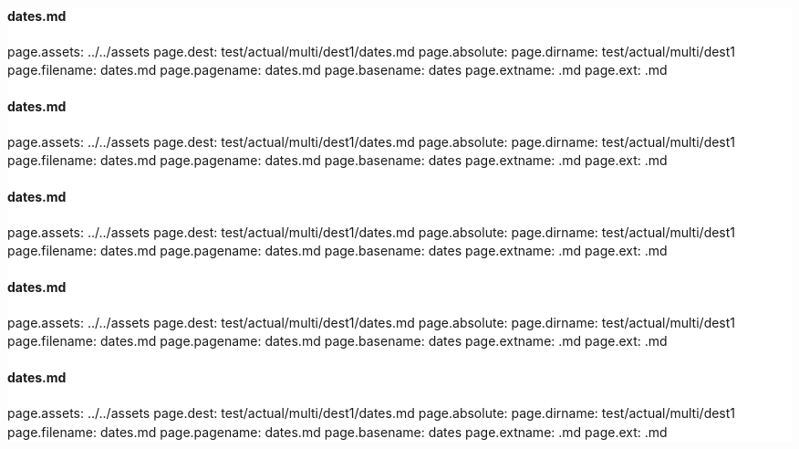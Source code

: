 #### dates.md
page.assets:   ../../assets
page.dest:     test/actual/multi/dest1/dates.md
page.absolute: 
page.dirname:  test/actual/multi/dest1
page.filename: dates.md
page.pagename: dates.md
page.basename: dates
page.extname:  .md
page.ext:      .md

#### dates.md
page.assets:   ../../assets
page.dest:     test/actual/multi/dest1/dates.md
page.absolute: 
page.dirname:  test/actual/multi/dest1
page.filename: dates.md
page.pagename: dates.md
page.basename: dates
page.extname:  .md
page.ext:      .md

#### dates.md
page.assets:   ../../assets
page.dest:     test/actual/multi/dest1/dates.md
page.absolute: 
page.dirname:  test/actual/multi/dest1
page.filename: dates.md
page.pagename: dates.md
page.basename: dates
page.extname:  .md
page.ext:      .md

#### dates.md
page.assets:   ../../assets
page.dest:     test/actual/multi/dest1/dates.md
page.absolute: 
page.dirname:  test/actual/multi/dest1
page.filename: dates.md
page.pagename: dates.md
page.basename: dates
page.extname:  .md
page.ext:      .md

#### dates.md
page.assets:   ../../assets
page.dest:     test/actual/multi/dest1/dates.md
page.absolute: 
page.dirname:  test/actual/multi/dest1
page.filename: dates.md
page.pagename: dates.md
page.basename: dates
page.extname:  .md
page.ext:      .md
